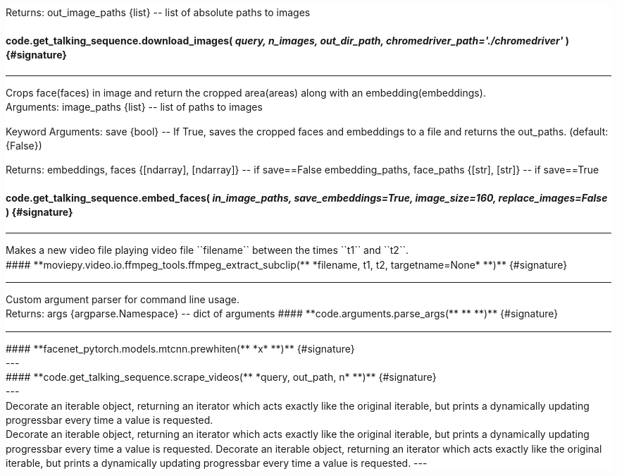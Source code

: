 Returns:
    out_image_paths {list} -- list of absolute paths to images
#### **code.get_talking_sequence.download_images(** *query, n_images, out_dir_path, chromedriver_path='./chromedriver'*  **)** {#signature}

---
</div>Crops face(faces) in image and return the cropped area(areas) along with an embedding(embeddings).
<div class='desc' markdown="1">
Arguments:
    image_paths {list} -- list of paths to images

Keyword Arguments:
    save {bool} -- If True, saves the cropped faces and embeddings to a file and returns the out_paths. (default: {False})

Returns:
   embeddings, faces {[ndarray], [ndarray]} -- if save==False
   embedding_paths, face_paths {[str], [str]} -- if save==True
#### **code.get_talking_sequence.embed_faces(** *in_image_paths, save_embeddings=True, image_size=160, replace_images=False*  **)** {#signature}

---
</div>Makes a new video file playing video file ``filename`` between
the times ``t1`` and ``t2``. 
<div class='desc' markdown="1">
#### **moviepy.video.io.ffmpeg_tools.ffmpeg_extract_subclip(** *filename, t1, t2, targetname=None*  **)** {#signature}

---
</div>Custom argument parser for command line usage.
<div class='desc' markdown="1">
Returns:
    args {argparse.Namespace} -- dict of arguments
#### **code.arguments.parse_args(** **  **)** {#signature}

---
</div>#### **facenet_pytorch.models.mtcnn.prewhiten(** *x*  **)** {#signature}

<div class='desc' markdown="1">
---
</div>#### **code.get_talking_sequence.scrape_videos(** *query, out_path, n*  **)** {#signature}

<div class='desc' markdown="1">
---
</div>Decorate an iterable object, returning an iterator which acts exactly
like the original iterable, but prints a dynamically updating
progressbar every time a value is requested.
<div class='desc' markdown="1">
Decorate an iterable object, returning an iterator which acts exactly
like the original iterable, but prints a dynamically updating
progressbar every time a value is requested.
Decorate an iterable object, returning an iterator which acts exactly
like the original iterable, but prints a dynamically updating
progressbar every time a value is requested.
---
</div>